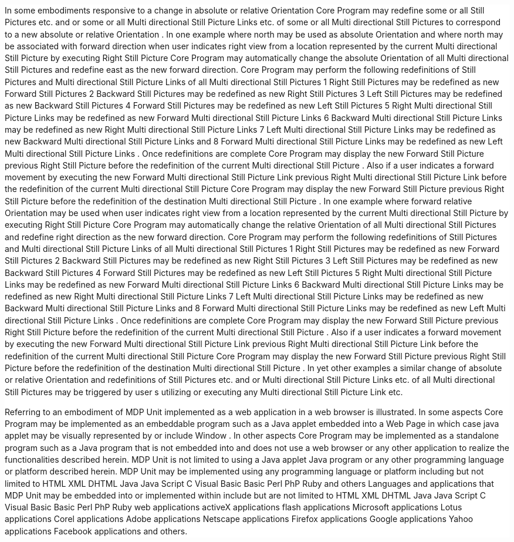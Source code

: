 In some embodiments responsive to a change in absolute or relative Orientation Core Program may redefine some or all Still Pictures etc. and or some or all Multi directional Still Picture Links etc. of some or all Multi directional Still Pictures to correspond to a new absolute or relative Orientation . In one example where north may be used as absolute Orientation and where north may be associated with forward direction when user indicates right view from a location represented by the current Multi directional Still Picture by executing Right Still Picture Core Program may automatically change the absolute Orientation of all Multi directional Still Pictures and redefine east as the new forward direction. Core Program may perform the following redefinitions of Still Pictures and Multi directional Still Picture Links of all Multi directional Still Pictures 1 Right Still Pictures may be redefined as new Forward Still Pictures 2 Backward Still Pictures may be redefined as new Right Still Pictures 3 Left Still Pictures may be redefined as new Backward Still Pictures 4 Forward Still Pictures may be redefined as new Left Still Pictures 5 Right Multi directional Still Picture Links may be redefined as new Forward Multi directional Still Picture Links 6 Backward Multi directional Still Picture Links may be redefined as new Right Multi directional Still Picture Links 7 Left Multi directional Still Picture Links may be redefined as new Backward Multi directional Still Picture Links and 8 Forward Multi directional Still Picture Links may be redefined as new Left Multi directional Still Picture Links . Once redefinitions are complete Core Program may display the new Forward Still Picture previous Right Still Picture before the redefinition of the current Multi directional Still Picture . Also if a user indicates a forward movement by executing the new Forward Multi directional Still Picture Link previous Right Multi directional Still Picture Link before the redefinition of the current Multi directional Still Picture Core Program may display the new Forward Still Picture previous Right Still Picture before the redefinition of the destination Multi directional Still Picture . In one example where forward relative Orientation may be used when user indicates right view from a location represented by the current Multi directional Still Picture by executing Right Still Picture Core Program may automatically change the relative Orientation of all Multi directional Still Pictures and redefine right direction as the new forward direction. Core Program may perform the following redefinitions of Still Pictures and Multi directional Still Picture Links of all Multi directional Still Pictures 1 Right Still Pictures may be redefined as new Forward Still Pictures 2 Backward Still Pictures may be redefined as new Right Still Pictures 3 Left Still Pictures may be redefined as new Backward Still Pictures 4 Forward Still Pictures may be redefined as new Left Still Pictures 5 Right Multi directional Still Picture Links may be redefined as new Forward Multi directional Still Picture Links 6 Backward Multi directional Still Picture Links may be redefined as new Right Multi directional Still Picture Links 7 Left Multi directional Still Picture Links may be redefined as new Backward Multi directional Still Picture Links and 8 Forward Multi directional Still Picture Links may be redefined as new Left Multi directional Still Picture Links . Once redefinitions are complete Core Program may display the new Forward Still Picture previous Right Still Picture before the redefinition of the current Multi directional Still Picture . Also if a user indicates a forward movement by executing the new Forward Multi directional Still Picture Link previous Right Multi directional Still Picture Link before the redefinition of the current Multi directional Still Picture Core Program may display the new Forward Still Picture previous Right Still Picture before the redefinition of the destination Multi directional Still Picture . In yet other examples a similar change of absolute or relative Orientation and redefinitions of Still Pictures etc. and or Multi directional Still Picture Links etc. of all Multi directional Still Pictures may be triggered by user s utilizing or executing any Multi directional Still Picture Link etc.

Referring to an embodiment of MDP Unit implemented as a web application in a web browser is illustrated. In some aspects Core Program may be implemented as an embeddable program such as a Java applet embedded into a Web Page in which case java applet may be visually represented by or include Window . In other aspects Core Program may be implemented as a standalone program such as a Java program that is not embedded into and does not use a web browser or any other application to realize the functionalities described herein. MDP Unit is not limited to using a Java applet Java program or any other programming language or platform described herein. MDP Unit may be implemented using any programming language or platform including but not limited to HTML XML DHTML Java Java Script C Visual Basic Basic Perl PhP Ruby and others Languages and applications that MDP Unit may be embedded into or implemented within include but are not limited to HTML XML DHTML Java Java Script C Visual Basic Basic Perl PhP Ruby web applications activeX applications flash applications Microsoft applications Lotus applications Corel applications Adobe applications Netscape applications Firefox applications Google applications Yahoo applications Facebook applications and others.
